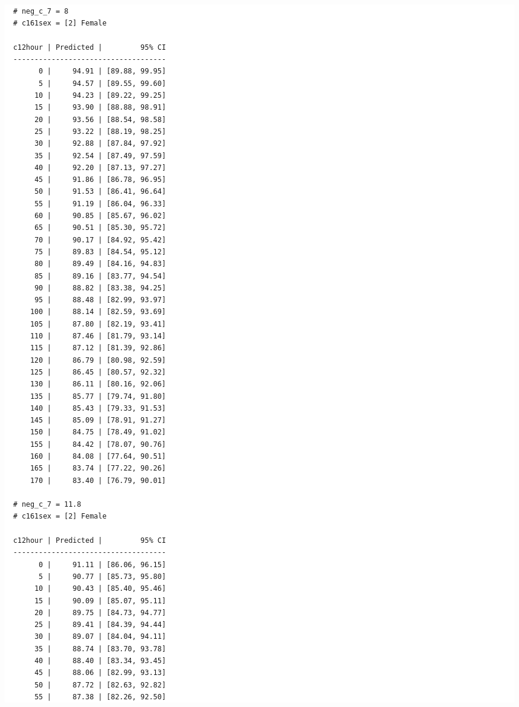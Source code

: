       # neg_c_7 = 8
      # c161sex = [2] Female
      
      c12hour | Predicted |         95% CI
      ------------------------------------
            0 |     94.91 | [89.88, 99.95]
            5 |     94.57 | [89.55, 99.60]
           10 |     94.23 | [89.22, 99.25]
           15 |     93.90 | [88.88, 98.91]
           20 |     93.56 | [88.54, 98.58]
           25 |     93.22 | [88.19, 98.25]
           30 |     92.88 | [87.84, 97.92]
           35 |     92.54 | [87.49, 97.59]
           40 |     92.20 | [87.13, 97.27]
           45 |     91.86 | [86.78, 96.95]
           50 |     91.53 | [86.41, 96.64]
           55 |     91.19 | [86.04, 96.33]
           60 |     90.85 | [85.67, 96.02]
           65 |     90.51 | [85.30, 95.72]
           70 |     90.17 | [84.92, 95.42]
           75 |     89.83 | [84.54, 95.12]
           80 |     89.49 | [84.16, 94.83]
           85 |     89.16 | [83.77, 94.54]
           90 |     88.82 | [83.38, 94.25]
           95 |     88.48 | [82.99, 93.97]
          100 |     88.14 | [82.59, 93.69]
          105 |     87.80 | [82.19, 93.41]
          110 |     87.46 | [81.79, 93.14]
          115 |     87.12 | [81.39, 92.86]
          120 |     86.79 | [80.98, 92.59]
          125 |     86.45 | [80.57, 92.32]
          130 |     86.11 | [80.16, 92.06]
          135 |     85.77 | [79.74, 91.80]
          140 |     85.43 | [79.33, 91.53]
          145 |     85.09 | [78.91, 91.27]
          150 |     84.75 | [78.49, 91.02]
          155 |     84.42 | [78.07, 90.76]
          160 |     84.08 | [77.64, 90.51]
          165 |     83.74 | [77.22, 90.26]
          170 |     83.40 | [76.79, 90.01]
      
      # neg_c_7 = 11.8
      # c161sex = [2] Female
      
      c12hour | Predicted |         95% CI
      ------------------------------------
            0 |     91.11 | [86.06, 96.15]
            5 |     90.77 | [85.73, 95.80]
           10 |     90.43 | [85.40, 95.46]
           15 |     90.09 | [85.07, 95.11]
           20 |     89.75 | [84.73, 94.77]
           25 |     89.41 | [84.39, 94.44]
           30 |     89.07 | [84.04, 94.11]
           35 |     88.74 | [83.70, 93.78]
           40 |     88.40 | [83.34, 93.45]
           45 |     88.06 | [82.99, 93.13]
           50 |     87.72 | [82.63, 92.82]
           55 |     87.38 | [82.26, 92.50]